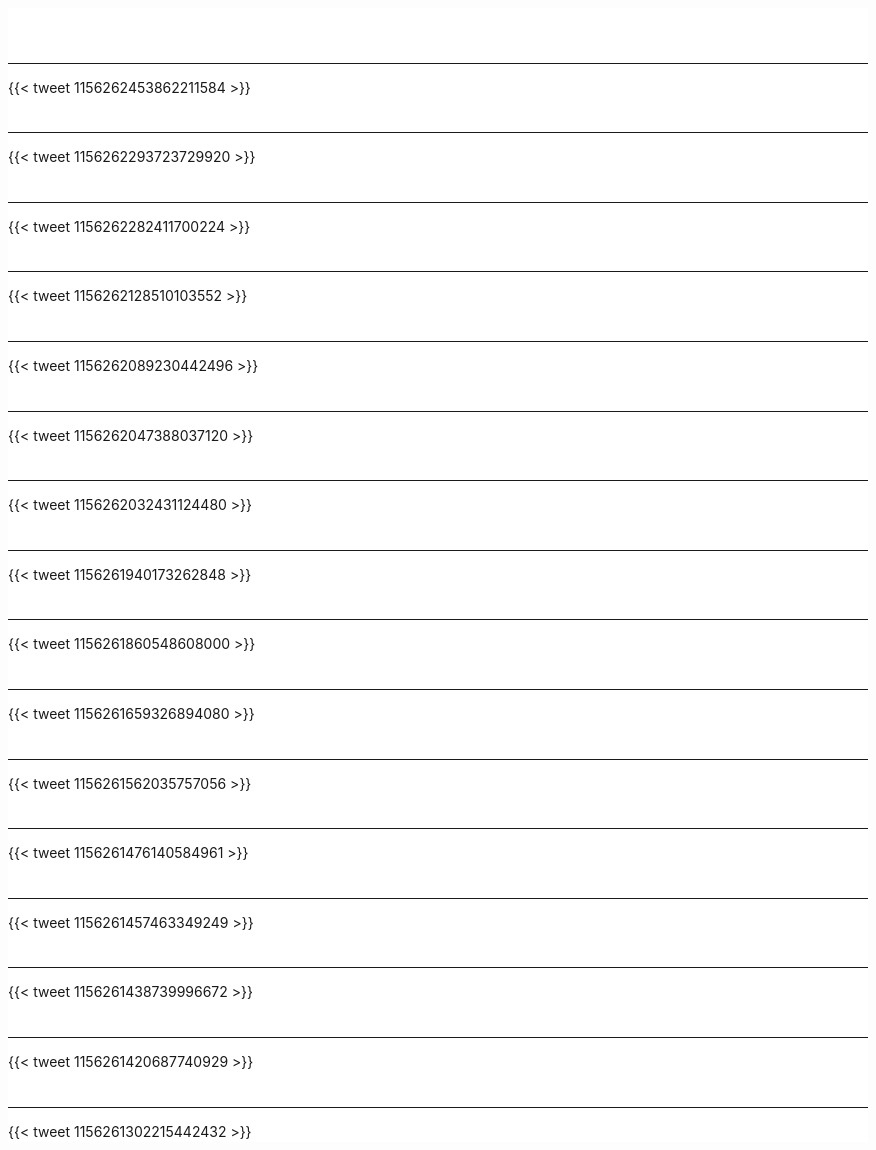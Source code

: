 <br>
<br>
<hr>
{{< tweet 1156262453862211584 >}}
<br>
<br>
<hr>
{{< tweet 1156262293723729920 >}}
<br>
<br>
<hr>
{{< tweet 1156262282411700224 >}}
<br>
<br>
<hr>
{{< tweet 1156262128510103552 >}}
<br>
<br>
<hr>
{{< tweet 1156262089230442496 >}}
<br>
<br>
<hr>
{{< tweet 1156262047388037120 >}}
<br>
<br>
<hr>
{{< tweet 1156262032431124480 >}}
<br>
<br>
<hr>
{{< tweet 1156261940173262848 >}}
<br>
<br>
<hr>
{{< tweet 1156261860548608000 >}}
<br>
<br>
<hr>
{{< tweet 1156261659326894080 >}}
<br>
<br>
<hr>
{{< tweet 1156261562035757056 >}}
<br>
<br>
<hr>
{{< tweet 1156261476140584961 >}}
<br>
<br>
<hr>
{{< tweet 1156261457463349249 >}}
<br>
<br>
<hr>
{{< tweet 1156261438739996672 >}}
<br>
<br>
<hr>
{{< tweet 1156261420687740929 >}}
<br>
<br>
<hr>
{{< tweet 1156261302215442432 >}}